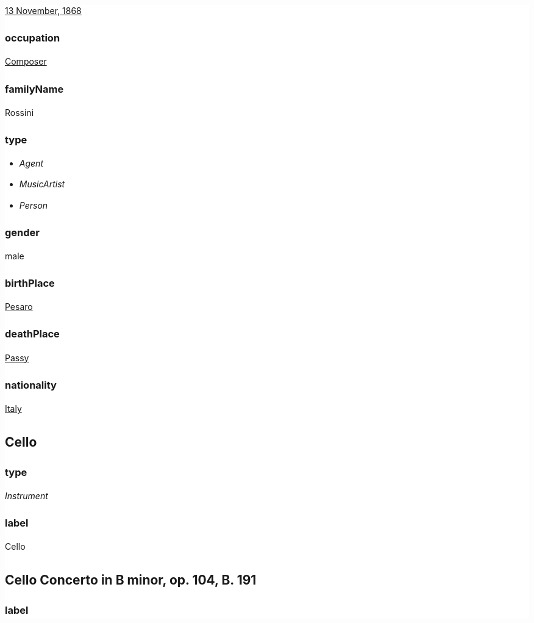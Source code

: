 
[13 November, 1868](#13-November-1868)

### occupation


[Composer](#Composer)

### familyName


Rossini

### type

 - *Agent*

 - *MusicArtist*

 - *Person*

### gender


male

### birthPlace


[Pesaro](#Pesaro)

### deathPlace


[Passy](#Passy)

### nationality


[Italy](#Italy)

## Cello

### type


*Instrument*

### label


Cello

## Cello Concerto in B minor, op. 104, B. 191

### label
